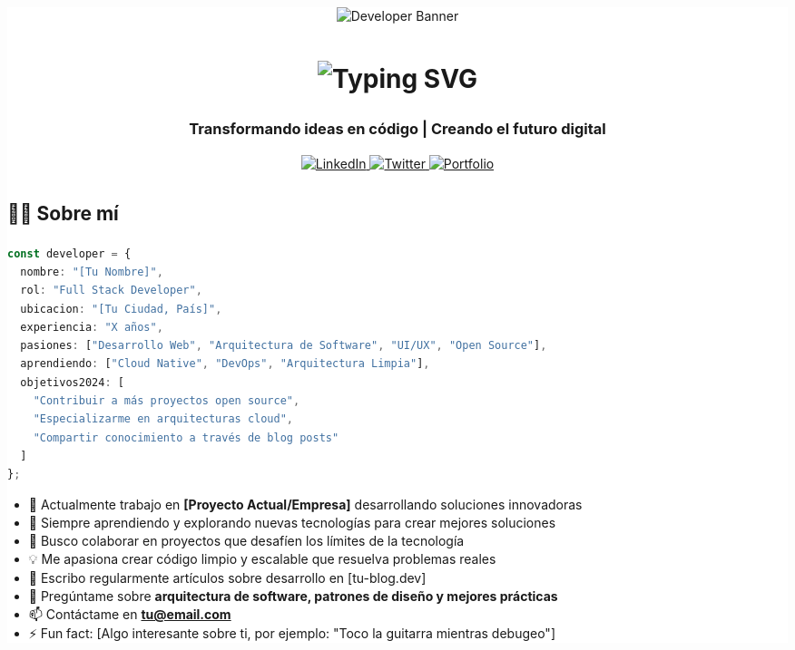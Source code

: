 
<div align="center">
  <img src="https://images.unsplash.com/photo-1555066931-4365d14bab8c?auto=format&fit=crop&w=1600&h=400&q=80" alt="Developer Banner" width="100%"/>
  
  
  <h1 align="center">
    <img src="https://readme-typing-svg.herokuapp.com?font=Fira+Code&weight=500&size=28&pause=1000&color=6FDA44&center=true&vCenter=true&random=false&width=435&lines=¡Hola!+👋+Soy+%5BTu+Nombre%5D;Full+Stack+Developer;Creador+de+Soluciones" alt="Typing SVG" />
  </h1>
</div>


<h3 align="center">Transformando ideas en código | Creando el futuro digital</h3>

<p align="center">
  <a href="https://linkedin.com/in/TU_USUARIO">
    <img src="https://img.shields.io/badge/-LinkedIn-0077B5?style=flat-square&logo=linkedin&logoColor=white" alt="LinkedIn" />
  </a>
  <a href="https://twitter.com/TU_USUARIO">
    <img src="https://img.shields.io/badge/-Twitter-1DA1F2?style=flat-square&logo=twitter&logoColor=white" alt="Twitter" />
  </a>
  <a href="https://TU_USUARIO.dev">
    <img src="https://img.shields.io/badge/-Portfolio-000000?style=flat-square&logo=react&logoColor=white" alt="Portfolio" />
  </a>
</p>


## 👨‍💻 Sobre mí

```typescript
const developer = {
  nombre: "[Tu Nombre]",
  rol: "Full Stack Developer",
  ubicacion: "[Tu Ciudad, País]",
  experiencia: "X años",
  pasiones: ["Desarrollo Web", "Arquitectura de Software", "UI/UX", "Open Source"],
  aprendiendo: ["Cloud Native", "DevOps", "Arquitectura Limpia"],
  objetivos2024: [
    "Contribuir a más proyectos open source",
    "Especializarme en arquitecturas cloud",
    "Compartir conocimiento a través de blog posts"
  ]
};
```

- 🔭 Actualmente trabajo en **[Proyecto Actual/Empresa]** desarrollando soluciones innovadoras
- 🌱 Siempre aprendiendo y explorando nuevas tecnologías para crear mejores soluciones
- 👯 Busco colaborar en proyectos que desafíen los límites de la tecnología
- 💡 Me apasiona crear código limpio y escalable que resuelva problemas reales
- 📝 Escribo regularmente artículos sobre desarrollo en [tu-blog.dev]
- 💬 Pregúntame sobre **arquitectura de software, patrones de diseño y mejores prácticas**
- 📫 Contáctame en **tu@email.com**
- ⚡ Fun fact: [Algo interesante sobre ti, por ejemplo: "Toco la guitarra mientras debugeo"]
